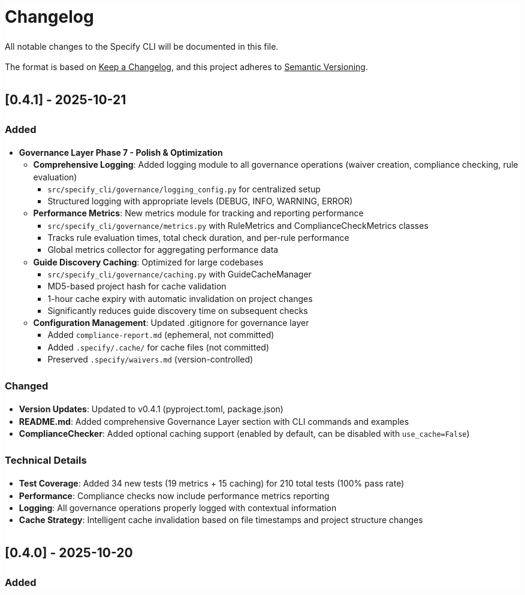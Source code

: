 # Changelog



All notable changes to the Specify CLI will be documented in this file.

The format is based on [Keep a Changelog](https://keepachangelog.com/en/1.0.0/),
and this project adheres to [Semantic Versioning](https://semver.org/spec/v2.0.0.html).

## [0.4.1] - 2025-10-21

### Added

- **Governance Layer Phase 7 - Polish & Optimization**
  - **Comprehensive Logging**: Added logging module to all governance operations (waiver creation, compliance checking, rule evaluation)
    - `src/specify_cli/governance/logging_config.py` for centralized setup
    - Structured logging with appropriate levels (DEBUG, INFO, WARNING, ERROR)
  - **Performance Metrics**: New metrics module for tracking and reporting performance
    - `src/specify_cli/governance/metrics.py` with RuleMetrics and ComplianceCheckMetrics classes
    - Tracks rule evaluation times, total check duration, and per-rule performance
    - Global metrics collector for aggregating performance data
  - **Guide Discovery Caching**: Optimized for large codebases
    - `src/specify_cli/governance/caching.py` with GuideCacheManager
    - MD5-based project hash for cache validation
    - 1-hour cache expiry with automatic invalidation on project changes
    - Significantly reduces guide discovery time on subsequent checks
  - **Configuration Management**: Updated .gitignore for governance layer
    - Added `compliance-report.md` (ephemeral, not committed)
    - Added `.specify/.cache/` for cache files (not committed)
    - Preserved `.specify/waivers.md` (version-controlled)

### Changed

- **Version Updates**: Updated to v0.4.1 (pyproject.toml, package.json)
- **README.md**: Added comprehensive Governance Layer section with CLI commands and examples
- **ComplianceChecker**: Added optional caching support (enabled by default, can be disabled with `use_cache=False`)

### Technical Details

- **Test Coverage**: Added 34 new tests (19 metrics + 15 caching) for 210 total tests (100% pass rate)
- **Performance**: Compliance checks now include performance metrics reporting
- **Logging**: All governance operations properly logged with contextual information
- **Cache Strategy**: Intelligent cache invalidation based on file timestamps and project structure changes

## [0.4.0] - 2025-10-20

### Added
